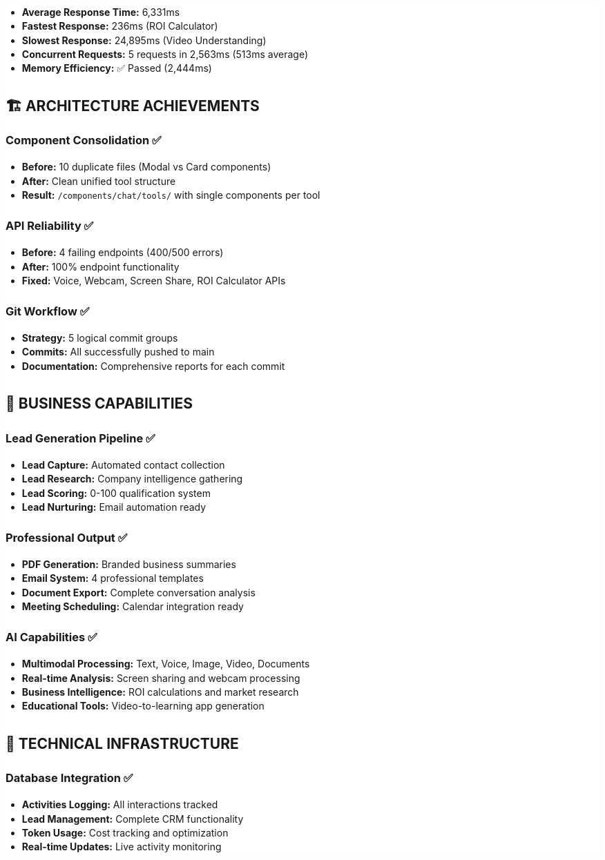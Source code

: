 - **Average Response Time:** 6,331ms
- **Fastest Response:** 236ms (ROI Calculator)
- **Slowest Response:** 24,895ms (Video Understanding)
- **Concurrent Requests:** 5 requests in 2,563ms (513ms average)
- **Memory Efficiency:** ✅ Passed (2,444ms)

## 🏗️ **ARCHITECTURE ACHIEVEMENTS**

### **Component Consolidation ✅**
- **Before:** 10 duplicate files (Modal vs Card components)
- **After:** Clean unified tool structure
- **Result:** `/components/chat/tools/` with single components per tool

### **API Reliability ✅**
- **Before:** 4 failing endpoints (400/500 errors)
- **After:** 100% endpoint functionality
- **Fixed:** Voice, Webcam, Screen Share, ROI Calculator APIs

### **Git Workflow ✅**
- **Strategy:** 5 logical commit groups
- **Commits:** All successfully pushed to main
- **Documentation:** Comprehensive reports for each commit

## 🎯 **BUSINESS CAPABILITIES**

### **Lead Generation Pipeline ✅**
- **Lead Capture:** Automated contact collection
- **Lead Research:** Company intelligence gathering
- **Lead Scoring:** 0-100 qualification system
- **Lead Nurturing:** Email automation ready

### **Professional Output ✅**
- **PDF Generation:** Branded business summaries
- **Email System:** 4 professional templates
- **Document Export:** Complete conversation analysis
- **Meeting Scheduling:** Calendar integration ready

### **AI Capabilities ✅**
- **Multimodal Processing:** Text, Voice, Image, Video, Documents
- **Real-time Analysis:** Screen sharing and webcam processing
- **Business Intelligence:** ROI calculations and market research
- **Educational Tools:** Video-to-learning app generation

## 🔧 **TECHNICAL INFRASTRUCTURE**

### **Database Integration ✅**
- **Activities Logging:** All interactions tracked
- **Lead Management:** Complete CRM functionality
- **Token Usage:** Cost tracking and optimization
- **Real-time Updates:** Live activity monitoring
